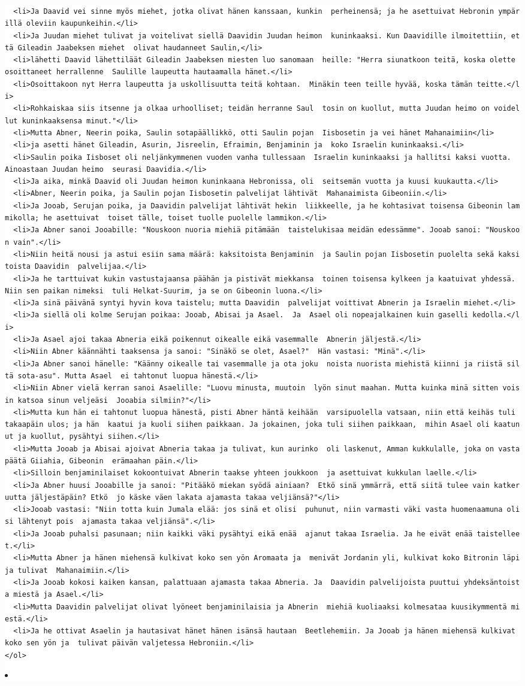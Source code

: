      <li>Ja Daavid vei sinne myös miehet, jotka olivat hänen kanssaan, kunkin  perheinensä; ja he asettuivat Hebronin ympärillä oleviin kaupunkeihin.</li>
      <li>Ja Juudan miehet tulivat ja voitelivat siellä Daavidin Juudan heimon  kuninkaaksi. Kun Daavidille ilmoitettiin, että Gileadin Jaabeksen miehet  olivat haudanneet Saulin,</li>
      <li>lähetti Daavid lähettiläät Gileadin Jaabeksen miesten luo sanomaan  heille: "Herra siunatkoon teitä, koska olette osoittaneet herrallenne  Saulille laupeutta hautaamalla hänet.</li>
      <li>Osoittakoon nyt Herra laupeutta ja uskollisuutta teitä kohtaan.  Minäkin teen teille hyvää, koska tämän teitte.</li>
      <li>Rohkaiskaa siis itsenne ja olkaa urhoolliset; teidän herranne Saul  tosin on kuollut, mutta Juudan heimo on voidellut kuninkaaksensa minut."</li>
      <li>Mutta Abner, Neerin poika, Saulin sotapäällikkö, otti Saulin pojan  Iisbosetin ja vei hänet Mahanaimiin</li>
      <li>ja asetti hänet Gileadin, Asurin, Jisreelin, Efraimin, Benjaminin ja  koko Israelin kuninkaaksi.</li>
      <li>Saulin poika Iisboset oli neljänkymmenen vuoden vanha tullessaan  Israelin kuninkaaksi ja hallitsi kaksi vuotta.  Ainoastaan Juudan heimo  seurasi Daavidia.</li>
      <li>Ja aika, minkä Daavid oli Juudan heimon kuninkaana Hebronissa, oli  seitsemän vuotta ja kuusi kuukautta.</li>
      <li>Abner, Neerin poika, ja Saulin pojan Iisbosetin palvelijat lähtivät  Mahanaimista Gibeoniin.</li>
      <li>Ja Jooab, Serujan poika, ja Daavidin palvelijat lähtivät hekin  liikkeelle, ja he kohtasivat toisensa Gibeonin lammikolla; he asettuivat  toiset tälle, toiset tuolle puolelle lammikon.</li>
      <li>Ja Abner sanoi Jooabille: "Nouskoon nuoria miehiä pitämään  taistelukisaa meidän edessämme". Jooab sanoi: "Nouskoon vain".</li>
      <li>Niin heitä nousi ja astui esiin sama määrä: kaksitoista Benjaminin  ja Saulin pojan Iisbosetin puolelta sekä kaksitoista Daavidin  palvelijaa.</li>
      <li>Ja he tarttuivat kukin vastustajaansa päähän ja pistivät miekkansa  toinen toisensa kylkeen ja kaatuivat yhdessä. Niin sen paikan nimeksi  tuli Helkat-Suurim, ja se on Gibeonin luona.</li>
      <li>Ja sinä päivänä syntyi hyvin kova taistelu; mutta Daavidin  palvelijat voittivat Abnerin ja Israelin miehet.</li>
      <li>Ja siellä oli kolme Serujan poikaa: Jooab, Abisai ja Asael.  Ja  Asael oli nopeajalkainen kuin gaselli kedolla.</li>
      <li>Ja Asael ajoi takaa Abneria eikä poikennut oikealle eikä vasemmalle  Abnerin jäljestä.</li>
      <li>Niin Abner käännähti taaksensa ja sanoi: "Sinäkö se olet, Asael?"  Hän vastasi: "Minä".</li>
      <li>Ja Abner sanoi hänelle: "Käänny oikealle tai vasemmalle ja ota joku  noista nuorista miehistä kiinni ja riistä siltä sota-asu". Mutta Asael  ei tahtonut luopua hänestä.</li>
      <li>Niin Abner vielä kerran sanoi Asaelille: "Luovu minusta, muutoin  lyön sinut maahan. Mutta kuinka minä sitten voisin katsoa sinun veljeäsi  Jooabia silmiin?"</li>
      <li>Mutta kun hän ei tahtonut luopua hänestä, pisti Abner häntä keihään  varsipuolella vatsaan, niin että keihäs tuli takaapäin ulos; ja hän  kaatui ja kuoli siihen paikkaan. Ja jokainen, joka tuli siihen paikkaan,  mihin Asael oli kaatunut ja kuollut, pysähtyi siihen.</li>
      <li>Mutta Jooab ja Abisai ajoivat Abneria takaa ja tulivat, kun aurinko  oli laskenut, Amman kukkulalle, joka on vastapäätä Giiahia, Gibeonin  erämaahan päin.</li>
      <li>Silloin benjaminilaiset kokoontuivat Abnerin taakse yhteen joukkoon  ja asettuivat kukkulan laelle.</li>
      <li>Ja Abner huusi Jooabille ja sanoi: "Pitääkö miekan syödä ainiaan?  Etkö sinä ymmärrä, että siitä tulee vain katkeruutta jäljestäpäin? Etkö  jo käske väen lakata ajamasta takaa veljiänsä?"</li>
      <li>Jooab vastasi: "Niin totta kuin Jumala elää: jos sinä et olisi  puhunut, niin varmasti väki vasta huomenaamuna olisi lähtenyt pois  ajamasta takaa veljiänsä".</li>
      <li>Ja Jooab puhalsi pasunaan; niin kaikki väki pysähtyi eikä enää  ajanut takaa Israelia. Ja he eivät enää taistelleet.</li>
      <li>Mutta Abner ja hänen miehensä kulkivat koko sen yön Aromaata ja  menivät Jordanin yli, kulkivat koko Bitronin läpi ja tulivat  Mahanaimiin.</li>
      <li>Ja Jooab kokosi kaiken kansan, palattuaan ajamasta takaa Abneria. Ja  Daavidin palvelijoista puuttui yhdeksäntoista miestä ja Asael.</li>
      <li>Mutta Daavidin palvelijat olivat lyöneet benjaminilaisia ja Abnerin  miehiä kuoliaaksi kolmesataa kuusikymmentä miestä.</li>
      <li>Ja he ottivat Asaelin ja hautasivat hänet hänen isänsä hautaan  Beetlehemiin. Ja Jooab ja hänen miehensä kulkivat koko sen yön ja  tulivat päivän valjetessa Hebroniin.</li>
    </ol>
  </li>
  <li>
    <ol>